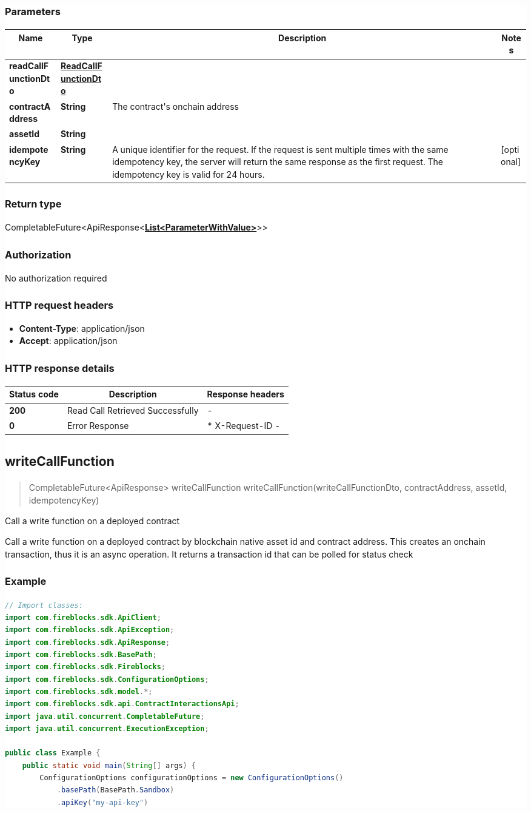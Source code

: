 ### Parameters


| Name | Type | Description  | Notes |
|------------- | ------------- | ------------- | -------------|
| **readCallFunctionDto** | [**ReadCallFunctionDto**](ReadCallFunctionDto.md)|  | |
| **contractAddress** | **String**| The contract&#39;s onchain address | |
| **assetId** | **String**|  | |
| **idempotencyKey** | **String**| A unique identifier for the request. If the request is sent multiple times with the same idempotency key, the server will return the same response as the first request. The idempotency key is valid for 24 hours. | [optional] |

### Return type

CompletableFuture<ApiResponse<[**List&lt;ParameterWithValue&gt;**](ParameterWithValue.md)>>


### Authorization

No authorization required

### HTTP request headers

- **Content-Type**: application/json
- **Accept**: application/json

### HTTP response details
| Status code | Description | Response headers |
|-------------|-------------|------------------|
| **200** | Read Call Retrieved Successfully |  -  |
| **0** | Error Response |  * X-Request-ID -  <br>  |


## writeCallFunction

> CompletableFuture<ApiResponse<WriteCallFunctionResponseDto>> writeCallFunction writeCallFunction(writeCallFunctionDto, contractAddress, assetId, idempotencyKey)

Call a write function on a deployed contract

Call a write function on a deployed contract by blockchain native asset id and contract address. This creates an onchain transaction, thus it is an async operation. It returns a transaction id that can be polled for status check

### Example

```java
// Import classes:
import com.fireblocks.sdk.ApiClient;
import com.fireblocks.sdk.ApiException;
import com.fireblocks.sdk.ApiResponse;
import com.fireblocks.sdk.BasePath;
import com.fireblocks.sdk.Fireblocks;
import com.fireblocks.sdk.ConfigurationOptions;
import com.fireblocks.sdk.model.*;
import com.fireblocks.sdk.api.ContractInteractionsApi;
import java.util.concurrent.CompletableFuture;
import java.util.concurrent.ExecutionException;

public class Example {
    public static void main(String[] args) {
        ConfigurationOptions configurationOptions = new ConfigurationOptions()
            .basePath(BasePath.Sandbox)
            .apiKey("my-api-key")
```